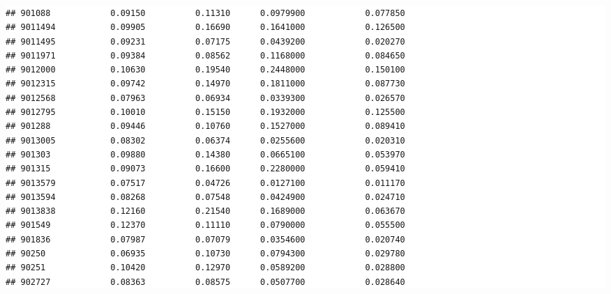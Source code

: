     ## 901088            0.09150          0.11310      0.0979900            0.077850
    ## 9011494           0.09905          0.16690      0.1641000            0.126500
    ## 9011495           0.09231          0.07175      0.0439200            0.020270
    ## 9011971           0.09384          0.08562      0.1168000            0.084650
    ## 9012000           0.10630          0.19540      0.2448000            0.150100
    ## 9012315           0.09742          0.14970      0.1811000            0.087730
    ## 9012568           0.07963          0.06934      0.0339300            0.026570
    ## 9012795           0.10010          0.15150      0.1932000            0.125500
    ## 901288            0.09446          0.10760      0.1527000            0.089410
    ## 9013005           0.08302          0.06374      0.0255600            0.020310
    ## 901303            0.09880          0.14380      0.0665100            0.053970
    ## 901315            0.09073          0.16600      0.2280000            0.059410
    ## 9013579           0.07517          0.04726      0.0127100            0.011170
    ## 9013594           0.08268          0.07548      0.0424900            0.024710
    ## 9013838           0.12160          0.21540      0.1689000            0.063670
    ## 901549            0.12370          0.11110      0.0790000            0.055500
    ## 901836            0.07987          0.07079      0.0354600            0.020740
    ## 90250             0.06935          0.10730      0.0794300            0.029780
    ## 90251             0.10420          0.12970      0.0589200            0.028800
    ## 902727            0.08363          0.08575      0.0507700            0.028640